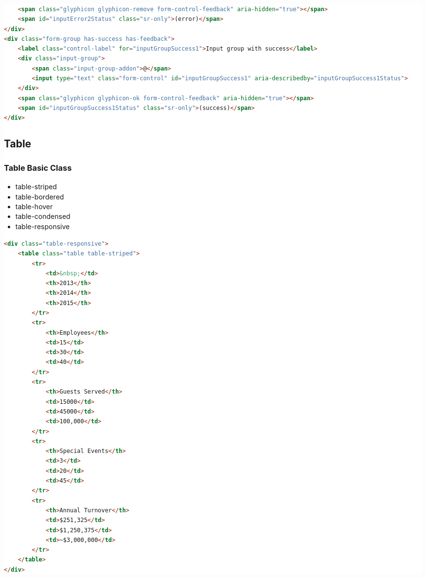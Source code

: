 ```html
	<span class="glyphicon glyphicon-remove form-control-feedback" aria-hidden="true"></span>
	<span id="inputError2Status" class="sr-only">(error)</span>
</div>
<div class="form-group has-success has-feedback">
	<label class="control-label" for="inputGroupSuccess1">Input group with success</label>
	<div class="input-group">
		<span class="input-group-addon">@</span>
		<input type="text" class="form-control" id="inputGroupSuccess1" aria-describedby="inputGroupSuccess1Status">
	</div>
	<span class="glyphicon glyphicon-ok form-control-feedback" aria-hidden="true"></span>
	<span id="inputGroupSuccess1Status" class="sr-only">(success)</span>
</div>
```

## Table

### Table Basic Class

-  table-striped
-  table-bordered
-  table-hover
-  table-condensed
-  table-responsive

```html
<div class="table-responsive">
	<table class="table table-striped">
		<tr>
			<td>&nbsp;</td>
			<th>2013</th>
			<th>2014</th>
			<th>2015</th>
		</tr>
		<tr>
			<th>Employees</th>
			<td>15</td>
			<td>30</td>
			<td>40</td>
		</tr>
		<tr>
			<th>Guests Served</th>
			<td>15000</td>
			<td>45000</td>
			<td>100,000</td>
		</tr>
		<tr>
			<th>Special Events</th>
			<td>3</td>
			<td>20</td>
			<td>45</td>
		</tr>
		<tr>
			<th>Annual Turnover</th>
			<td>$251,325</td>
			<td>$1,250,375</td>
			<td>~$3,000,000</td>
		</tr>
	</table>
</div>
```

